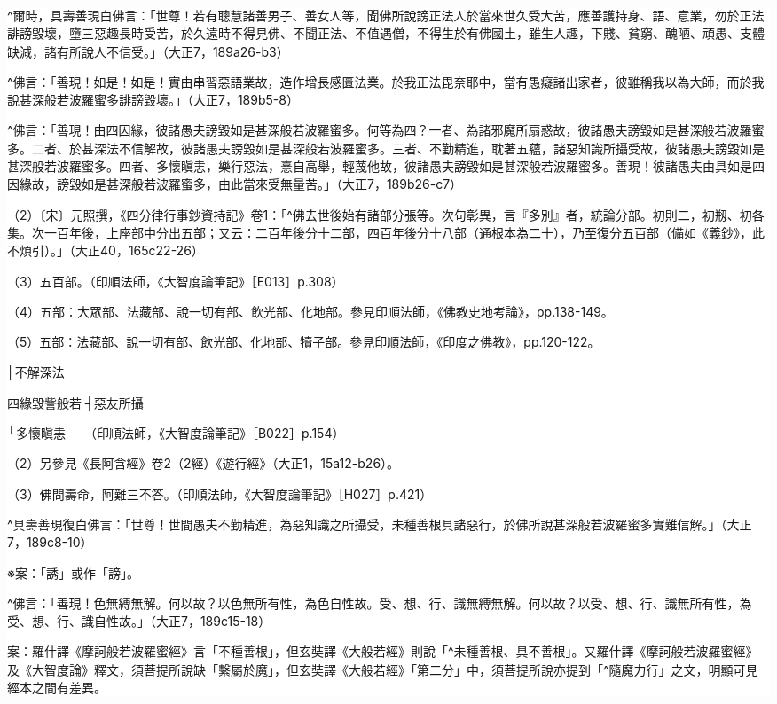 ^爾時，具壽善現白佛言：「世尊！若有聰慧諸善男子、善女人等，聞佛所說謗正法人於當來世久受大苦，應善護持身、語、意業，勿於正法誹謗毀壞，墮三惡趣長時受苦，於久遠時不得見佛、不聞正法、不值遇僧，不得生於有佛國土，雖生人趣，下賤、貧窮、醜陋、頑愚、支體缺減，諸有所說人不信受。」（大正7，189a26-b3）

[^3]: 〔耶〕－【宋】【元】【明】【宮】【聖】。（大正25，503d，n.8）

[^4]: 《大般若波羅蜜多經》卷435〈39 地獄品〉：

^佛言：「善現！如是！如是！實由串習惡語業故，造作增長感匱法業。於我正法毘奈耶中，當有愚癡諸出家者，彼雖稱我以為大師，而於我說甚深般若波羅蜜多誹謗毀壞。」（大正7，189b5-8）

[^5]: 〔一切智〕－【宋】【宮】。（大正25，503d，n.9）

[^6]: 〔為〕－【宋】【元】【明】【宮】【聖】。（大正25，503d，n.11）

[^7]: 〔則〕－【宋】【宮】【聖】。（大正25，503d，n.12）

[^8]: 破＋（壞）【聖】【石】。（大正25，503d，n.13）

[^9]: 〔欲〕－【宋】【元】【明】【宮】。（大正25，503d，n.15）

[^10]: 《大般若波羅蜜多經》卷435〈39 地獄品〉：

^佛言：「善現！由四因緣，彼諸愚夫謗毀如是甚深般若波羅蜜多。何等為四？一者、為諸邪魔所扇惑故，彼諸愚夫謗毀如是甚深般若波羅蜜多。二者、於甚深法不信解故，彼諸愚夫謗毀如是甚深般若波羅蜜多。三者、不勤精進，耽著五蘊，諸惡知識所攝受故，彼諸愚夫謗毀如是甚深般若波羅蜜多。四者、多懷瞋恚，樂行惡法，憙自高舉，輕蔑他故，彼諸愚夫謗毀如是甚深般若波羅蜜多。善現！彼諸愚夫由具如是四因緣故，謗毀如是甚深般若波羅蜜多，由此當來受無量苦。」（大正7，189b26-c7）

[^11]: 〔是〕－【宋】【元】【明】【宮】【聖】。（大正25，503d，n.21）

[^12]: 狂＋（人）【元】【明】【石】。（大正25，503d，n.22）

[^13]: 《大智度論》卷10〈1
序品〉：「^佛弟子七眾：比丘、比丘尼、學戒尼、沙彌、沙彌尼、優婆塞、優婆夷。優婆塞、優婆夷是居家，餘五眾是出家。」（大正25，130b13-15）

[^14]: 五＋（百）【宋】【元】【明】【宮】【聖】。（大正25，503d，n.23）

[^15]: （1）〔隋〕吉藏撰，《三論玄義》：「^問：何等是迷經之人？答：即是諸部異執。言『諸部異執』者，或二部，或五部，或十八部，或二十部，或五百部。......所言五百部者，《智度論》釋般若〈信毀品〉云：佛滅度後，五百歲後有五百部，不知佛意為解脫故，執諸法有決定相，聞畢竟空如刀傷心。龍樹、提婆為諸部異執失佛教意故，造論破迷也。」（大正45，8a29-10a22）

（2）〔宋〕元照撰，《四分律行事鈔資持記》卷1：「^佛去世後始有諸部分張等。次句彰異，言『多別』者，統論分部。初則二，初剏、初各集。次一百年後，上座部中分出五部；又云：二百年後分十二部，四百年後分十八部（通根本為二十），乃至復分五百部（備如《義鈔》，此不煩引）。」（大正40，165c22-26）

（3）五百部。（印順法師，《大智度論筆記》［E013］p.308）

（4）五部：大眾部、法藏部、說一切有部、飲光部、化地部。參見印順法師，《佛教史地考論》，pp.138-149。

（5）五部：法藏部、說一切有部、飲光部、化地部、犢子部。參見印順法師，《印度之佛教》，pp.120-122。

[^16]: 疑＋（意）【元】【明】【聖】【石】。（大正25，503d，n.26）

[^17]: 〔佛〕－【宋】【元】【明】【宮】。（大正25，503d，n.27）

[^18]: 以＝已【宋】【元】【明】【宮】【石】。（大正25，503d，n.29）

[^19]: 參見《正觀》（6），p.168：《大智度論》卷62〈41
信謗品〉：「^著法愛故破，亦令他破般若波羅蜜。」（大正25，502b27-28）

[^20]: 《正觀》（6），p.293，n.153：「^先論中說，今經中說」，都是〈信謗品〉的一部分。〈信謗品〉經文是先說到「污法人」、「破法人」（大正25，501a8-9），而《大智度論》是在解說破壞般若波羅蜜的型態時，提到「^著法愛故（自）破，亦令他破般若波羅蜜」之語。

[^21]: ┌為魔所使

│不解深法

四緣毀訾般若 ┤惡友所攝

└多懷瞋恚　　（印順法師，《大智度論筆記》［B022］p.154）

[^22]: （1）《般泥洹經》卷上：「^佛言：『阿難！維耶離樂，越施亦樂。今此天下十六大國，其諸郡邑皆樂；熙連然河多出黃金，閻浮提地五色畫。人生於世以壽為樂，若比丘、比丘尼知四神足，是為拔苦，多修習行，當念不忘，在意所欲，可得不死一劫不啻。如是，阿難！佛四神足已多習行，專念不忘，在意所欲，如來可止一劫有餘。』佛重說是至再三，時阿難意沒在邊想，為魔所蔽，曚曚不悟，默而不對。佛言：『阿難！汝去到一樹下，靜意自思。』」（大正1，180b12-22）

（2）另參見《長阿含經》卷2（2經）《遊行經》（大正1，15a12-b26）。

（3）佛問壽命，阿難三不答。（印順法師，《大智度論筆記》［H027］p.421）

[^23]: 〔自在〕－【宋】【元】【明】【宮】【聖】。（大正25，504d，n.1）

[^24]: 堪信＝堪任信受【元】【明】【聖】【石】。（大正25，504d，n.2）

[^25]: 故＋（亦）【元】【明】【聖】【石】。（大正25，504d，n.3）

[^26]: 〔【經】〕－【宋】【宮】【聖】。（大正25，504d，n.5）

[^27]: 是＋（深）【元】【明】。（大正25，504d，n.6）

[^28]: 《大般若波羅蜜多經》卷435〈39 地獄品〉：

^具壽善現復白佛言：「世尊！世間愚夫不勤精進，為惡知識之所攝受，未種善根具諸惡行，於佛所說甚深般若波羅蜜多實難信解。」（大正7，189c8-10）

[^29]: 《大智度論疏》卷21：「^『須菩提白佛言：世尊！是般若波羅蜜云何甚深難信難解？』已下是品之第三，明由波若理深故，所以信者福高，誘^※^人罪大。就此文中復有廣略二周，初略明無縛解等義，第二廣明一切法淨──淨即是空，但以眾生聞空怖故，所以作異名說也。」（卍新續藏46，890b9-13）

※案：「誘」或作「謗」。

[^30]: 《大般若波羅蜜多經》卷435〈39 地獄品〉：

^佛言：「善現！色無縛無解。何以故？以色無所有性，為色自性故。受、想、行、識無縛無解。何以故？以受、想、行、識無所有性，為受、想、行、識自性故。」（大正7，189c15-18）

[^31]: 《大般若波羅蜜多經》卷435〈39
地獄品〉：「^復次，善現！色前際無縛無解。何以故？以色前際無所有性，為色前際自性故。受、想、行、識前際無縛無解。何以故？以受、想、行、識前際無所有性，為受、想、行、識前際自性故。如是乃至一切智前際無縛無解。何以故？以一切智前際無所有性，為一切智前際自性故。道相智、一切相智前際無縛無解。何以故？以道相智、一切相智前際無所有性，為道相智、一切相智前際自性故。」（大正7，190a22-b1）

[^32]: 《大般若波羅蜜多經》卷435〈39
地獄品〉：「^具壽善現復白佛言：『世尊！^（1）^不勤精進、^（2）^未種善根、具不善根、^（3）^惡友所攝、^（5）^懈怠增上、^（4）^隨魔力行、^（6）^精進微劣、^（7）^失念、^（8）^惡慧補特伽羅，於佛所說甚深般若波羅蜜多實難信解。』」（大正7，190b18-21）

案：羅什譯《摩訶般若波羅蜜經》言「不種善根」，但玄奘譯《大般若經》則說「^未種善根、具不善根」。又羅什譯《摩訶般若波羅蜜經》及《大智度論》釋文，須菩提所說缺「繫屬於魔」，但玄奘譯《大般若經》「第二分」中，須菩提所說亦提到「^隨魔力行」之文，明顯可見經本之間有差異。


[^1]: 〔若〕－【宋】【元】【明】【宮】。（大正25，503d，n.5）
[^2]: 《大般若波羅蜜多經》卷435〈39 地獄品〉：
[^33]: 《大智度論疏》卷21：^「『何以故？色淨是^※^亦淨』已下，第二，次就淨一明波若深義也。」（卍新續藏46，890b16-17）
[^34]: 《大般若波羅蜜多經》卷435〈39
[^35]: 《大般若波羅蜜多經》卷435〈39
[^36]: 〔故〕－【宋】【元】【明】【宮】。（大正25，504d，n.8）
[^37]: 《大智度論疏》卷21：^「『無斷無壞』已下，明波若等諸法非可斷法，故云無斷；非滅壞法，故云非壞也。」（卍新續藏46，890b18-19）
[^38]: 《大般若波羅蜜多經》卷435〈39
[^39]: 《大般若波羅蜜多經》卷435〈39
[^40]: 不解般若：三義。（印順法師，《大智度論筆記》［E019］p.318）
[^41]: 無縛無脫：不縛不解三義。（印順法師，《大智度論筆記》［E004］p.293）
[^42]: 〔脫〕－【宋】【元】【明】【宮】。（大正25，504d，n.9）
[^43]: 〔縛〕－【元】【明】【聖】【石】。（大正25，504d，n.10）
[^44]: 《正觀》（6），pp.168-169：參見《摩訶般若波羅蜜經》卷3〈8
[^45]: 《正觀》（6），p.169：
[^46]: 深不深。（印順法師，《大智度論筆記》［E014］p.309）
[^47]: 《正觀》（6），pp.169-170：參見《大智度論》卷66：「^佛知其念，告舍利弗：『菩薩摩訶薩若行色等甚深者，則為失般若波羅蜜；若不行色甚深，是為得般若波羅蜜。』」（大正25，524c2-4）
[^48]: 〔是〕－【宋】【元】【宮】。（大正25，505d，n.3）
[^49]: 不解般若：八義。（印順法師，《大智度論筆記》［E019］p.318）
[^50]: （1）參見《正觀》（6），p.170：《大智度論》卷19（大正25，198c21-199c4）。另參見《摩訶般若波羅蜜經》卷5〈19
[^51]: 〔知〕－【宋】【元】【明】【宮】。（大正25，505d，n.6）
[^52]: 〔滅〕－【宋】【元】【明】【宮】【聖】。（大正25，505d，n.7）
[^54]: （清）＋淨【宋】【元】【明】【宮】【聖】【石】。（大正25，505d，n.8）
[^55]: 正觀色等實相┐
[^56]: 案：經中提及「不二淨與諸法淨無二無別」，但論未加註釋。
[^57]: 〔乃至〕－【宋】【宮】【聖】。（大正25，505d，n.9）
[^58]: 《大智度論疏》卷21：「^『復次，須菩提！婬淨故』已下，此下云猶是今第二廣說一切法淨經文中意，猶未盡明三毒等實相淨故，與種智實相同一，故言不二不別也。諸法例然，當一一釋。此中本言淨等不異，『淨』義即『空』，故云不二不別。以據前事言其不二故，此中云色淨乃至前一切種智淨，不二乘不別也。當說。」（卍新續藏46，891a5-10）
[^59]: 別＋（無斷無壞）【石】。（大正25，505d，n.11）
[^60]: 別＋（無斷無壞）【宋】【元】【明】【石】。（大正25，505d，n.12）
[^61]: 《大般若波羅蜜多經》卷435〈39
[^62]: 六入＝六處【石】。（大正25，505d，n.13）
[^63]: 《大般若波羅蜜多經》卷435〈39
[^64]: 〔故〕－【宋】【元】【明】【宮】。（大正25，505d，n.14）
[^65]: 《大般若波羅蜜多經》卷435〈39
[^66]: 《大般若波羅蜜多經》卷435〈39
[^67]: 《大般若波羅蜜多經》卷435〈39
[^68]: 《大般若波羅蜜多經》卷435〈39
[^69]: 《大般若波羅蜜多經》卷435〈39
[^70]: 《大般若波羅蜜多經》卷435〈39 地獄品〉：
[^71]: 煩惱即實相。（印順法師，《大智度論筆記》［E007］p.299）
[^72]: 《正觀》（6），p.170：十喻，參見《大智度論》卷6（大正25，101c18-102a27）。
[^73]: 〔是〕－【宋】【元】【明】【宮】。（大正25，505d，n.17）
[^74]: 畢竟清淨：空即是清淨。（印順法師，《大智度論筆記》〔E004〕p.292）
[^75]: 無為：有為法實相即是無為。（印順法師，《大智度論筆記》［E005］p.295）
[^76]: 知＝如【宋】【元】【明】【聖】。（大正25，505d，n.18）
[^77]: 無為：求有為中四倒不可得，是為實知有為。
[^78]: 畢竟清淨：空即是清淨。（印順法師，《大智度論筆記》［E004］p.292）
[^79]: ┌謗言非是佛說.....................┬墮大地獄
[^80]: 說＋（弟子所說）【石】。（大正25，506d，n.1）
[^81]: 〔一名〕－【宋】【元】【明】【宮】。（大正25，506d，n.5）
[^82]: 〔像〕－【宋】【元】【明】【宮】。（大正25，506d，n.7）
[^83]: 破＝壞【宋】【元】【明】【宮】【聖】【石】。（大正25，506d，n.8）
[^84]: 空＋（耶）【元】【明】。（大正25，506d，n.9）
[^85]: （1）手麾非撥，指毀令去：用手隨便翻、隨便丟，用手撕毀，把它丟棄。
[^86]: （1）喻譬＝譬喻【宋】【元】【明】【宮】。（大正25，506d，n.10）
[^87]: 精進＝積集【宋】【元】【明】【宮】【聖】【石】。（大正25，506d，n.11）
[^88]: （1）參見《佛說阿闍世王經》卷下（大正15，404a22-b22）。
[^89]: 卷六十五首【石】，〔大智度論〕－【明】，（（大智...二））十二字＝（（大智度論釋第四十一品上嘆淨品））十四字【聖】，（（大智度經論歎淨品））八字【石】。（大正25，506d，n.13）
[^90]: 《大品經義疏》卷7：「^此第三、身子歎般若深淨為信毀之由，凡十門歎：一、甚深門歎，二、照明歎，三、不相續歎，四、無垢歎，五、無得無著歎，六、不出^※^歎，七、無知歎，八、一切淨歎，九、無損益歎，十、無受歎。一一歎例四句：一、歎，二、述，三、審，四、答問。」（卍新續藏24，284a23-b2）
[^91]: 《大品經義疏》卷7：
[^92]: 《大智度論疏》卷21：^「『爾時，舍利弗白佛言』已下，就此嘆淨文中，門戶亦極多。但大捴分之凡有四分：第一、明身子致嘆，如來一一成之。第二、善吉嘆淨，如來一一成之。第三、是天主問前，善吉以明礙相。第四、如來自對善吉為說微細礙相。此初即是第一，明身子致嘆一一問佛取足，如來又一一成之也，並臨文當釋。」（卍新續藏46，891c18-23）
[^93]: 〔故〕－【宋】【元】【明】【宮】【聖】。（大正25，506d，n.15）
[^94]: 〔故〕－【宮】。（大正25，506d，n.16）
[^95]: 《大般若波羅蜜多經》卷436〈40 清淨品〉：
[^96]: 《大品經義疏》卷7：^「『是淨故明』者，第二歎。以體斯淨法故，發生明觀，即般若觀也。即第二歎！」（卍新續藏24，284b14-15）
[^97]: 《大般若波羅蜜多經》卷436〈40 清淨品〉：
[^98]: 《大品經義疏》卷7：「^淨用不不^※^相續，第三、不相續歎：既得般若觀明，則生死不續，謂無餘涅槃也！文云『不去』者，既不相續，五眾不去其後世也！」（卍新續藏24，284b15-17）
[^99]: 《大般若波羅蜜多經》卷436〈40 清淨品〉：
[^100]: 《大品經義疏》卷7：^「『無垢』下，第四、無垢歎，明諸煩惱不能汙此淨法及般若觀也！」（卍新續藏24，284b17-18）
[^101]: 《大般若波羅蜜多經》卷436〈40 清淨品〉：
[^102]: 《大品經義疏》卷7：「^第五、無得著歎者，小乘行此淨得苦忍，其道比忍比忍為著，苦忍為得；大乘行淨明得順忍，次得無生忍為著，順忍為得也！今畢竟淨中，未曾大小，何有深淺得著異耶？」（卍新續藏24，284b18-21）
[^103]: 得＝淨【石】。（大正25，506d，n.19）
[^104]: 《大般若波羅蜜多經》卷436〈40 清淨品〉：
[^105]: 《大般若波羅蜜多經》卷436〈40 清淨品〉：
[^106]: 《大般若波羅蜜多經》卷436〈40 清淨品〉：
[^107]: 《大品經義疏》卷7：「^第七、無知問歎，即第三、泯於知照也。『諸法鈍故』者，有人言：真理既鈍，般若從理生亦鈍也。色無知者，理無知故，不能實成般若智也。今謂不爾！即般若大智，竟無所知也。」（卍新續藏24，284c1-4）
[^108]: 《大智度論疏》卷21：^「『色無知，是淨淨』已下，明色無知即是前淨，此淨亦淨故云淨淨。是故聖人以空遣空，令不滯空；空亦復空，故名空空。今者亦爾，以淨遣淨，淨亦復淨故者，淨淨也。餘義例然。當釋。」（卍新續藏46，892a11-14）
[^109]: 《大般若波羅蜜多經》卷436〈40 清淨品〉：
[^110]: 《大般若波羅蜜多經》卷436〈40 清淨品〉：
[^111]: 《大品經義疏》卷7：「^第九、無損益門歎：上身子問、佛答之時，言貪著般若，能行般若；能行般若得薩婆若，故因能益果，作無損益歎也！」（卍新續藏24，284c4-7）
[^112]: 《大般若波羅蜜多經》卷436〈40 清淨品〉：
[^113]: 《大品經義疏》卷7：「^第十、無受歎者，既無益無損，則無緣無觀，故心行斷，所以無所受也。從無知其淨淨，此淨知即淨因也；無損益，淨其果。無所受，明觀心滅也。」（卍新續藏24，284c7-9）
[^114]: 《大般若波羅蜜多經》卷436〈40 清淨品〉：
[^116]: 事＝淨【宋】【元】【明】【宮】【聖】，＝者【石】。（大正25，507d，n.2）
[^117]: 《大智度論疏》卷21：「^火喻前智，薪喻前境，由境智相應故有二淨。」（卍新續藏46，892b7-8）
[^118]: （非）＋辟【宋】【元】【明】【宮】【聖】。（大正25，507d，n.3）
[^119]: 心性常淨：轉成不淨。（印順法師，《大智度論筆記》〔C014〕p.210）
[^120]: 〔等〕－【宋】【元】【明】【宮】。（大正25，507d，n.4）
[^121]: 實相＋（法）【聖】。（大正25，507d，n.6）
[^122]: 畢竟清淨：淨亦不著。（印順法師，《大智度論筆記》［E004］p.292）
[^123]: （1）參見《正觀》（6），pp.170-171：參見《摩訶般若波羅蜜經》〈41
[^124]: 畢竟清淨：是淨能破無明，能與空慧光，故明。（印順法師，《大智度論筆記》［E004］p.292）
[^125]: 今＝令【明】，〔今〕－【石】。（大正25，507d，n.10）
[^126]: 空＋（空）【宋】【元】【明】【宮】。（大正25，507d，n.11）
[^127]: 空空三昧，詳見《大毘婆沙論》卷105（大正27，543a26-b24）。
[^128]: 《大智度論疏》卷21：「^明須陀洹果，復無漏果證，已永著聖法，無有墮落，故名為着也。」（卍新續藏46，892c17-18）
[^129]: 〔著〕－【聖】。（大正25，507d，n.14）
[^130]: （著者，著不墮落，得之別名也）十一字本文＝（著者，著不墮落，得之別名也）十一字夾註【元】【明】。（大正25，507d，n.13）
[^132]: 作＋（三種）【宋】【元】【明】【石】。（大正25，507d，n.15）
[^133]: 《大智度論疏》卷21：「^『是淨無智，諸法鈍故』已下，明淨無知相，故曰無知；法無分別，是故名鈍也。」（卍新續藏46，892c23-24）
[^134]: 《正觀》（6），p.171：《摩訶般若波羅蜜經》卷11〈41
[^135]: 無益無損。（印順法師，《大智度論筆記》［E019］p.318）
[^136]: 〔如〕－【宋】【元】【明】【宮】。（大正25，507d，n.17）
[^137]: 《大品經義疏》卷12：
[^138]: 《大智度論疏》卷21：^「『爾時，慧命須菩提白佛』已下，即是品之第二，明善吉嘆淨。此中乃先舉生淨以况法淨，佛亦一一成之也。當一一釋。」（卍新續藏46，893a3-5）
[^139]: 〔故〕－【宋】【元】【明】【宮】。（大正25，507d，n.18）
[^140]: 〔故〕－【宋】【元】【明】【宮】【聖】。（大正25，507d，n.19）
[^141]: 《大般若波羅蜜多經》卷436〈40 清淨品〉：
[^142]: 《大般若波羅蜜多經》卷436〈40 清淨品〉：
[^143]: 《大般若波羅蜜多經》卷436〈40 清淨品〉：
[^144]: 《大般若波羅蜜多經》卷436〈40 清淨品〉：
[^145]: 《大般若波羅蜜多經》卷436〈40 清淨品〉：
[^146]: 《大智度論疏》卷21：^「『無始空故』已下，上言畢竟淨義以成法空，今言無始空者以成生空。」（卍新續藏46，893a10-11）
[^147]: 《大品經義疏》卷12：^「『若菩薩皆如是知』下大段第四，明結法屬人，行無不成、說無不益。就文為三：第一、明結法屬人，第二、明人行此法故行無不成，第三、今明若說此法故言無不益也。
[^148]: 《大智度論疏》卷21：^「『如是智』已下，明善吉致嘆而如來答言『畢竟淨故』，此據智相寂知、無知相故云爾也。」（卍新續藏46，893a12-13）
[^149]: 《大般若波羅蜜多經》卷436〈40 清淨品〉：
[^150]: 《大智度論》卷84〈70
[^151]: 《大智度論疏》卷21：^「『佛言：知道種故』已下，上據知相寂，故云畢竟淨故；今言寂寂之用，云故^※^知通^※^種故故^※^也。當釋。」（卍新續藏46，893a14-15）
[^152]: 《大般若波羅蜜多經》卷436〈40 清淨品〉：
[^153]: 知＋（受想行）【元】【明】。（大正25，508d，n.2）
[^154]: 《大般若波羅蜜多經》卷436〈40
[^155]: 《大般若波羅蜜多經》卷436〈40
[^156]: 若＋（若）【宋】【元】【明】【宮】【聖】【石】。（大正25，508d，n.6）
[^157]: 詳見《摩訶般若波羅蜜經》卷2〈7 三假品〉（大正8，230b22）以下。
[^158]: 《大智度論疏》卷21：^「『我淨故』已下，次釋文也。此以生空易解故，舉況法空也。」（卍新續藏46，893b3-4）
[^159]: （難）＋解【宋】【元】【明】【宮】。（大正25，508d，n.9）
[^160]: 《大智度論疏》卷21：^「『答曰』已下，意云上據有為果法是着處，故云『不可得』；不可得者，對無着處。今須陀洹等言『自相空』者，乃據無為果，無為果既是煩惱無處，非所着處故，但云『自相空』也。」（卍新續藏46，893b7-10）
[^161]: 住＋（無）【宋】【元】【明】。（大正25，508d，n.10）
[^162]: （1）《大智度論疏》卷21：^「『用二淨故』已下，二法清淨者，者^※^是智淨、緣淨，名二法淨。今此二淨亦無故，名不二法淨。『無得著』義，已如上釋也。」（卍新續藏46，893b15-17）
[^163]: ┌名字清淨──用二法清淨──分別是垢是淨
[^164]: （1）《摩訶般若波羅蜜經》卷12〈42
[^165]: 畢竟空：即畢竟淨。（印順法師，《大智度論筆記》［E013］p.308）
[^166]: 畢竟清淨：即畢竟空，以人畏空故言清淨。（印順法師，《大智度論筆記》［E004］p.292）
[^167]: （1）問＝說【宋】【元】【明】【宮】【聖】。（大正25，508d，n.14）
[^168]: 《大智度論疏》卷21：^「『問曰：能如是知』已下，釋上善吉嘆波若之文。此中意明知之空空之智，用即寂，寂即用，非癈用然以寂，亦可以寂故而無用，但以知故，所以言畢竟空，空即能智故，言知道種智也。」（卍新續藏46，893b22-c1）
[^169]: 〔以〕－【宋】【元】【明】【宮】。（大正25，508d，n.15）
[^170]: 波羅密：即畢竟清淨。（印順法師，《大智度論筆記》〔E019〕p.317）
[^171]: 空＝定【宋】【元】【明】【宮】。（大正25，508d，n.17）
[^172]: 畢竟空：破著故說，得畢竟空即知道種。
[^173]: 〔彼〕－【宋】【元】【明】【宮】【聖】【石】。（大正25，508d，n.18）
[^174]: 施＝者先【宋】【元】【明】【聖】【石】，＝先【宮】。（大正25，508d，n.19）
[^175]: 般＝眾【宋】。（大正25，508d，n.20）
[^176]: （1）十三空：^內空、外空、內外空、空空、大空、第一義空、有為空、無為空、無始空、散空、性空、諸法空、自相空故。
[^177]: 無得為因，無礙為果：空故無礙。（印順法師，《大智度論筆記》［E017］p.314-315）